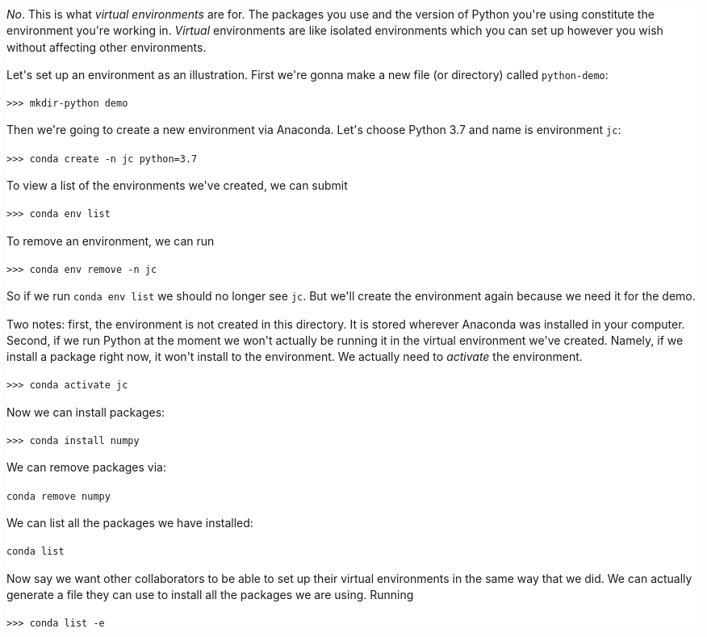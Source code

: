 *No*. This is what *virtual environments* are for. The packages you use and the 
version of Python you're using constitute the environment you're working in. 
*Virtual* environments are like isolated environments which you can set up however 
you wish without affecting other environments. 

Let's set up an environment as an illustration. 
First we're gonna make a new file (or directory) called `python-demo`: 
```
>>> mkdir-python demo
```

Then we're going to create a new environment via Anaconda. Let's choose Python 
3.7 and name is environment `jc`: 
```
>>> conda create -n jc python=3.7
```

To view a list of the environments we've created, we can submit 
```
>>> conda env list 
```

To remove an environment, we can run 
```
>>> conda env remove -n jc
```

So if we run `conda env list` we should no longer see `jc`. But we'll create the 
environment again because we need it for the demo. 

Two notes: first, the environment is not created in this directory. It is stored 
wherever Anaconda was installed in your computer. Second, if we run Python at
the moment we won't actually be running it in the virtual environment we've 
created. Namely, if we install a package right now, it won't install to the 
environment. We actually need to *activate* the environment. 
```
>>> conda activate jc
```

Now we can install packages: 
```
>>> conda install numpy
```

We can remove packages via: 
```
conda remove numpy
```

We can list all the packages we have installed: 
```
conda list
```

Now say we want other collaborators to be able to set up their virtual 
environments in the same way that we did. We can actually generate a file they 
can use to install all the packages we are using. Running 
```
>>> conda list -e 
```
